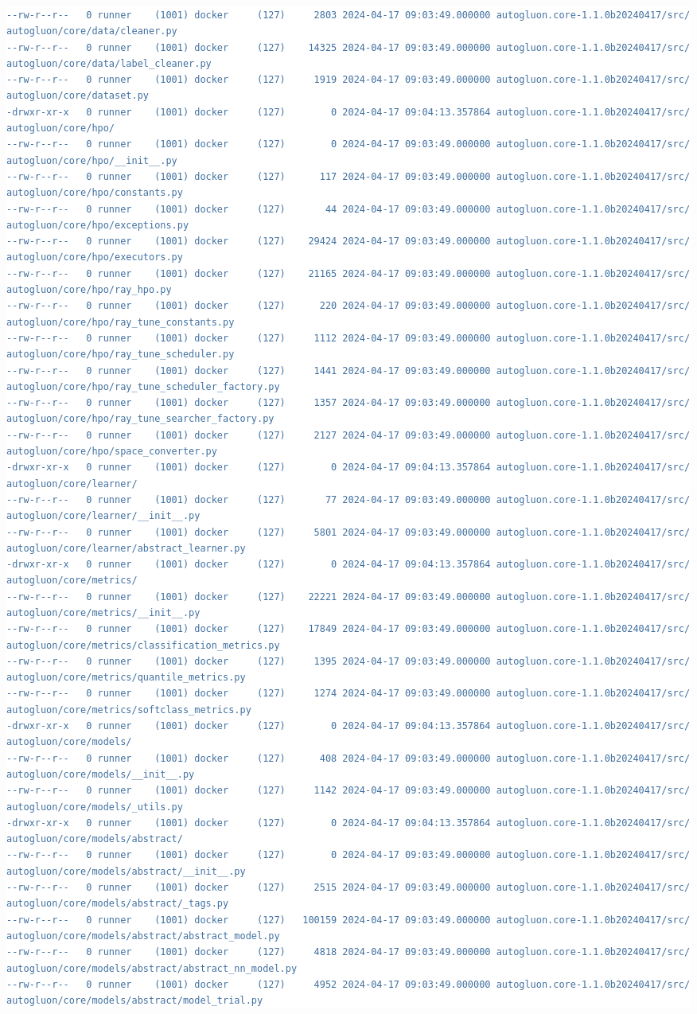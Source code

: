 ```diff
--rw-r--r--   0 runner    (1001) docker     (127)     2803 2024-04-17 09:03:49.000000 autogluon.core-1.1.0b20240417/src/autogluon/core/data/cleaner.py
--rw-r--r--   0 runner    (1001) docker     (127)    14325 2024-04-17 09:03:49.000000 autogluon.core-1.1.0b20240417/src/autogluon/core/data/label_cleaner.py
--rw-r--r--   0 runner    (1001) docker     (127)     1919 2024-04-17 09:03:49.000000 autogluon.core-1.1.0b20240417/src/autogluon/core/dataset.py
-drwxr-xr-x   0 runner    (1001) docker     (127)        0 2024-04-17 09:04:13.357864 autogluon.core-1.1.0b20240417/src/autogluon/core/hpo/
--rw-r--r--   0 runner    (1001) docker     (127)        0 2024-04-17 09:03:49.000000 autogluon.core-1.1.0b20240417/src/autogluon/core/hpo/__init__.py
--rw-r--r--   0 runner    (1001) docker     (127)      117 2024-04-17 09:03:49.000000 autogluon.core-1.1.0b20240417/src/autogluon/core/hpo/constants.py
--rw-r--r--   0 runner    (1001) docker     (127)       44 2024-04-17 09:03:49.000000 autogluon.core-1.1.0b20240417/src/autogluon/core/hpo/exceptions.py
--rw-r--r--   0 runner    (1001) docker     (127)    29424 2024-04-17 09:03:49.000000 autogluon.core-1.1.0b20240417/src/autogluon/core/hpo/executors.py
--rw-r--r--   0 runner    (1001) docker     (127)    21165 2024-04-17 09:03:49.000000 autogluon.core-1.1.0b20240417/src/autogluon/core/hpo/ray_hpo.py
--rw-r--r--   0 runner    (1001) docker     (127)      220 2024-04-17 09:03:49.000000 autogluon.core-1.1.0b20240417/src/autogluon/core/hpo/ray_tune_constants.py
--rw-r--r--   0 runner    (1001) docker     (127)     1112 2024-04-17 09:03:49.000000 autogluon.core-1.1.0b20240417/src/autogluon/core/hpo/ray_tune_scheduler.py
--rw-r--r--   0 runner    (1001) docker     (127)     1441 2024-04-17 09:03:49.000000 autogluon.core-1.1.0b20240417/src/autogluon/core/hpo/ray_tune_scheduler_factory.py
--rw-r--r--   0 runner    (1001) docker     (127)     1357 2024-04-17 09:03:49.000000 autogluon.core-1.1.0b20240417/src/autogluon/core/hpo/ray_tune_searcher_factory.py
--rw-r--r--   0 runner    (1001) docker     (127)     2127 2024-04-17 09:03:49.000000 autogluon.core-1.1.0b20240417/src/autogluon/core/hpo/space_converter.py
-drwxr-xr-x   0 runner    (1001) docker     (127)        0 2024-04-17 09:04:13.357864 autogluon.core-1.1.0b20240417/src/autogluon/core/learner/
--rw-r--r--   0 runner    (1001) docker     (127)       77 2024-04-17 09:03:49.000000 autogluon.core-1.1.0b20240417/src/autogluon/core/learner/__init__.py
--rw-r--r--   0 runner    (1001) docker     (127)     5801 2024-04-17 09:03:49.000000 autogluon.core-1.1.0b20240417/src/autogluon/core/learner/abstract_learner.py
-drwxr-xr-x   0 runner    (1001) docker     (127)        0 2024-04-17 09:04:13.357864 autogluon.core-1.1.0b20240417/src/autogluon/core/metrics/
--rw-r--r--   0 runner    (1001) docker     (127)    22221 2024-04-17 09:03:49.000000 autogluon.core-1.1.0b20240417/src/autogluon/core/metrics/__init__.py
--rw-r--r--   0 runner    (1001) docker     (127)    17849 2024-04-17 09:03:49.000000 autogluon.core-1.1.0b20240417/src/autogluon/core/metrics/classification_metrics.py
--rw-r--r--   0 runner    (1001) docker     (127)     1395 2024-04-17 09:03:49.000000 autogluon.core-1.1.0b20240417/src/autogluon/core/metrics/quantile_metrics.py
--rw-r--r--   0 runner    (1001) docker     (127)     1274 2024-04-17 09:03:49.000000 autogluon.core-1.1.0b20240417/src/autogluon/core/metrics/softclass_metrics.py
-drwxr-xr-x   0 runner    (1001) docker     (127)        0 2024-04-17 09:04:13.357864 autogluon.core-1.1.0b20240417/src/autogluon/core/models/
--rw-r--r--   0 runner    (1001) docker     (127)      408 2024-04-17 09:03:49.000000 autogluon.core-1.1.0b20240417/src/autogluon/core/models/__init__.py
--rw-r--r--   0 runner    (1001) docker     (127)     1142 2024-04-17 09:03:49.000000 autogluon.core-1.1.0b20240417/src/autogluon/core/models/_utils.py
-drwxr-xr-x   0 runner    (1001) docker     (127)        0 2024-04-17 09:04:13.357864 autogluon.core-1.1.0b20240417/src/autogluon/core/models/abstract/
--rw-r--r--   0 runner    (1001) docker     (127)        0 2024-04-17 09:03:49.000000 autogluon.core-1.1.0b20240417/src/autogluon/core/models/abstract/__init__.py
--rw-r--r--   0 runner    (1001) docker     (127)     2515 2024-04-17 09:03:49.000000 autogluon.core-1.1.0b20240417/src/autogluon/core/models/abstract/_tags.py
--rw-r--r--   0 runner    (1001) docker     (127)   100159 2024-04-17 09:03:49.000000 autogluon.core-1.1.0b20240417/src/autogluon/core/models/abstract/abstract_model.py
--rw-r--r--   0 runner    (1001) docker     (127)     4818 2024-04-17 09:03:49.000000 autogluon.core-1.1.0b20240417/src/autogluon/core/models/abstract/abstract_nn_model.py
--rw-r--r--   0 runner    (1001) docker     (127)     4952 2024-04-17 09:03:49.000000 autogluon.core-1.1.0b20240417/src/autogluon/core/models/abstract/model_trial.py
```